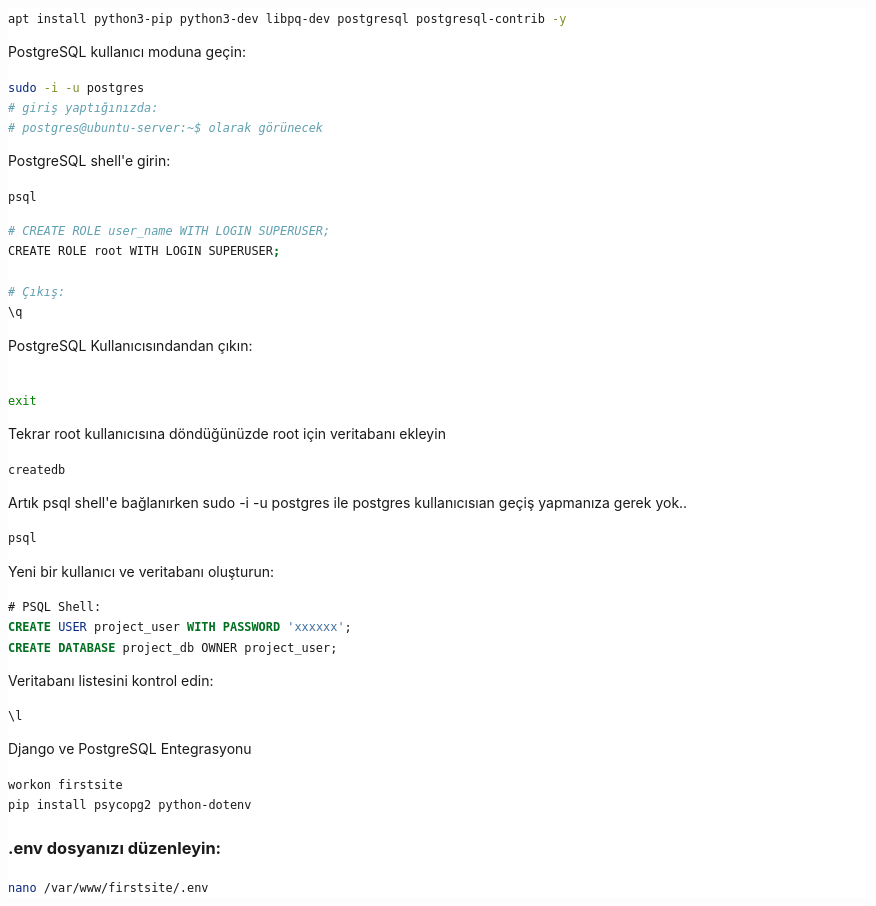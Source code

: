 ```bash
apt install python3-pip python3-dev libpq-dev postgresql postgresql-contrib -y
```

PostgreSQL kullanıcı moduna geçin:
```bash
sudo -i -u postgres
# giriş yaptığınızda:
# postgres@ubuntu-server:~$ olarak görünecek
```

PostgreSQL shell'e girin:
```bash
psql
```

```bash
# CREATE ROLE user_name WITH LOGIN SUPERUSER;
CREATE ROLE root WITH LOGIN SUPERUSER;

# Çıkış:
\q
```

PostgreSQL Kullanıcısındandan çıkın:
```bash

exit
```

Tekrar root kullanıcısına döndüğünüzde root için veritabanı ekleyin
```bash
createdb
```

Artık psql shell'e bağlanırken sudo -i -u postgres ile postgres kullanıcısıan geçiş yapmanıza gerek yok..
```bash
psql
```

Yeni bir kullanıcı ve veritabanı oluşturun:
```sql
# PSQL Shell:
CREATE USER project_user WITH PASSWORD 'xxxxxx';
CREATE DATABASE project_db OWNER project_user;
```

Veritabanı listesini kontrol edin:
```bash
\l
```

Django ve PostgreSQL Entegrasyonu
```bash
workon firstsite
pip install psycopg2 python-dotenv
```

### .env dosyanızı düzenleyin:
```bash
nano /var/www/firstsite/.env
```
